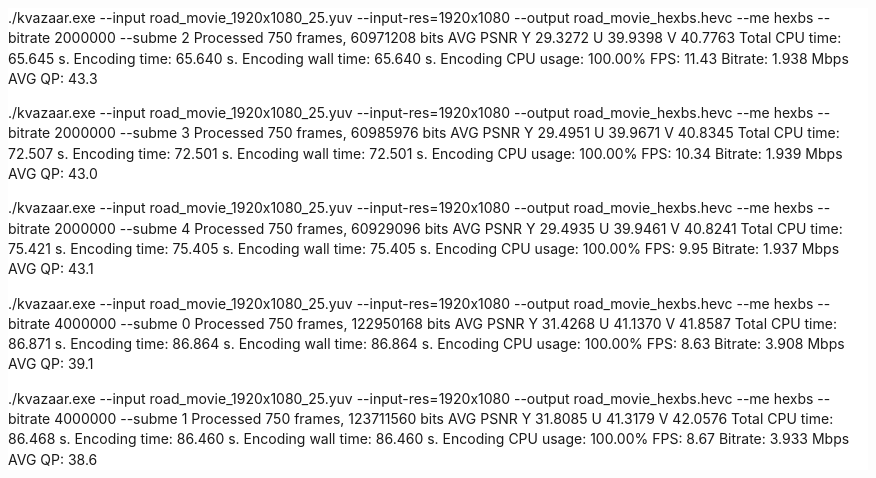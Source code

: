 ./kvazaar.exe --input road_movie_1920x1080_25.yuv --input-res=1920x1080 --output road_movie_hexbs.hevc --me hexbs --bitrate 2000000 --subme 2
 Processed 750 frames,   60971208 bits AVG PSNR Y 29.3272 U 39.9398 V 40.7763
 Total CPU time: 65.645 s.
 Encoding time: 65.640 s.
 Encoding wall time: 65.640 s.
 Encoding CPU usage: 100.00%
 FPS: 11.43
 Bitrate: 1.938 Mbps
 AVG QP: 43.3

./kvazaar.exe --input road_movie_1920x1080_25.yuv --input-res=1920x1080 --output road_movie_hexbs.hevc --me hexbs --bitrate 2000000 --subme 3
 Processed 750 frames,   60985976 bits AVG PSNR Y 29.4951 U 39.9671 V 40.8345
 Total CPU time: 72.507 s.
 Encoding time: 72.501 s.
 Encoding wall time: 72.501 s.
 Encoding CPU usage: 100.00%
 FPS: 10.34
 Bitrate: 1.939 Mbps
 AVG QP: 43.0

./kvazaar.exe --input road_movie_1920x1080_25.yuv --input-res=1920x1080 --output road_movie_hexbs.hevc --me hexbs --bitrate 2000000 --subme 4
 Processed 750 frames,   60929096 bits AVG PSNR Y 29.4935 U 39.9461 V 40.8241
 Total CPU time: 75.421 s.
 Encoding time: 75.405 s.
 Encoding wall time: 75.405 s.
 Encoding CPU usage: 100.00%
 FPS: 9.95
 Bitrate: 1.937 Mbps
 AVG QP: 43.1

./kvazaar.exe --input road_movie_1920x1080_25.yuv --input-res=1920x1080 --output road_movie_hexbs.hevc --me hexbs --bitrate 4000000 --subme 0
 Processed 750 frames,  122950168 bits AVG PSNR Y 31.4268 U 41.1370 V 41.8587
 Total CPU time: 86.871 s.
 Encoding time: 86.864 s.
 Encoding wall time: 86.864 s.
 Encoding CPU usage: 100.00%
 FPS: 8.63
 Bitrate: 3.908 Mbps
 AVG QP: 39.1

./kvazaar.exe --input road_movie_1920x1080_25.yuv --input-res=1920x1080 --output road_movie_hexbs.hevc --me hexbs --bitrate 4000000 --subme 1
 Processed 750 frames,  123711560 bits AVG PSNR Y 31.8085 U 41.3179 V 42.0576
 Total CPU time: 86.468 s.
 Encoding time: 86.460 s.
 Encoding wall time: 86.460 s.
 Encoding CPU usage: 100.00%
 FPS: 8.67
 Bitrate: 3.933 Mbps
 AVG QP: 38.6
